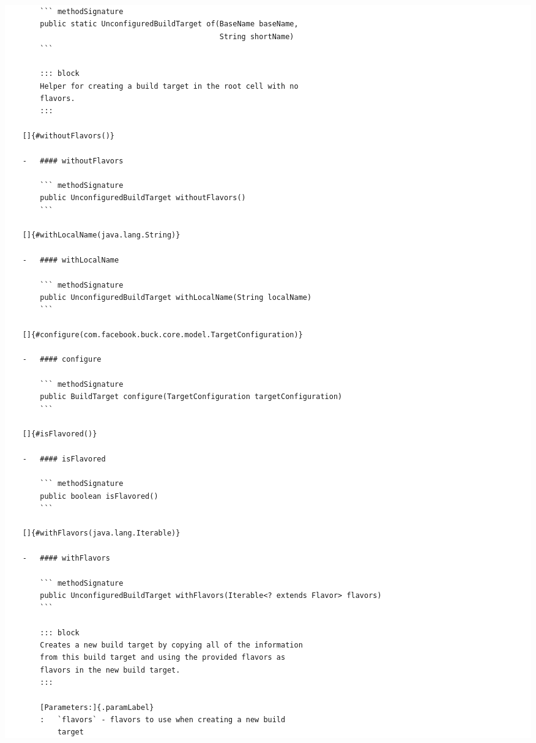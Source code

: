             ``` methodSignature
            public static UnconfiguredBuildTarget of​(BaseName baseName,
                                                     String shortName)
            ```

            ::: block
            Helper for creating a build target in the root cell with no
            flavors.
            :::

        []{#withoutFlavors()}

        -   #### withoutFlavors

            ``` methodSignature
            public UnconfiguredBuildTarget withoutFlavors()
            ```

        []{#withLocalName(java.lang.String)}

        -   #### withLocalName

            ``` methodSignature
            public UnconfiguredBuildTarget withLocalName​(String localName)
            ```

        []{#configure(com.facebook.buck.core.model.TargetConfiguration)}

        -   #### configure

            ``` methodSignature
            public BuildTarget configure​(TargetConfiguration targetConfiguration)
            ```

        []{#isFlavored()}

        -   #### isFlavored

            ``` methodSignature
            public boolean isFlavored()
            ```

        []{#withFlavors(java.lang.Iterable)}

        -   #### withFlavors

            ``` methodSignature
            public UnconfiguredBuildTarget withFlavors​(Iterable<? extends Flavor> flavors)
            ```

            ::: block
            Creates a new build target by copying all of the information
            from this build target and using the provided flavors as
            flavors in the new build target.
            :::

            [Parameters:]{.paramLabel}
            :   `flavors` - flavors to use when creating a new build
                target
